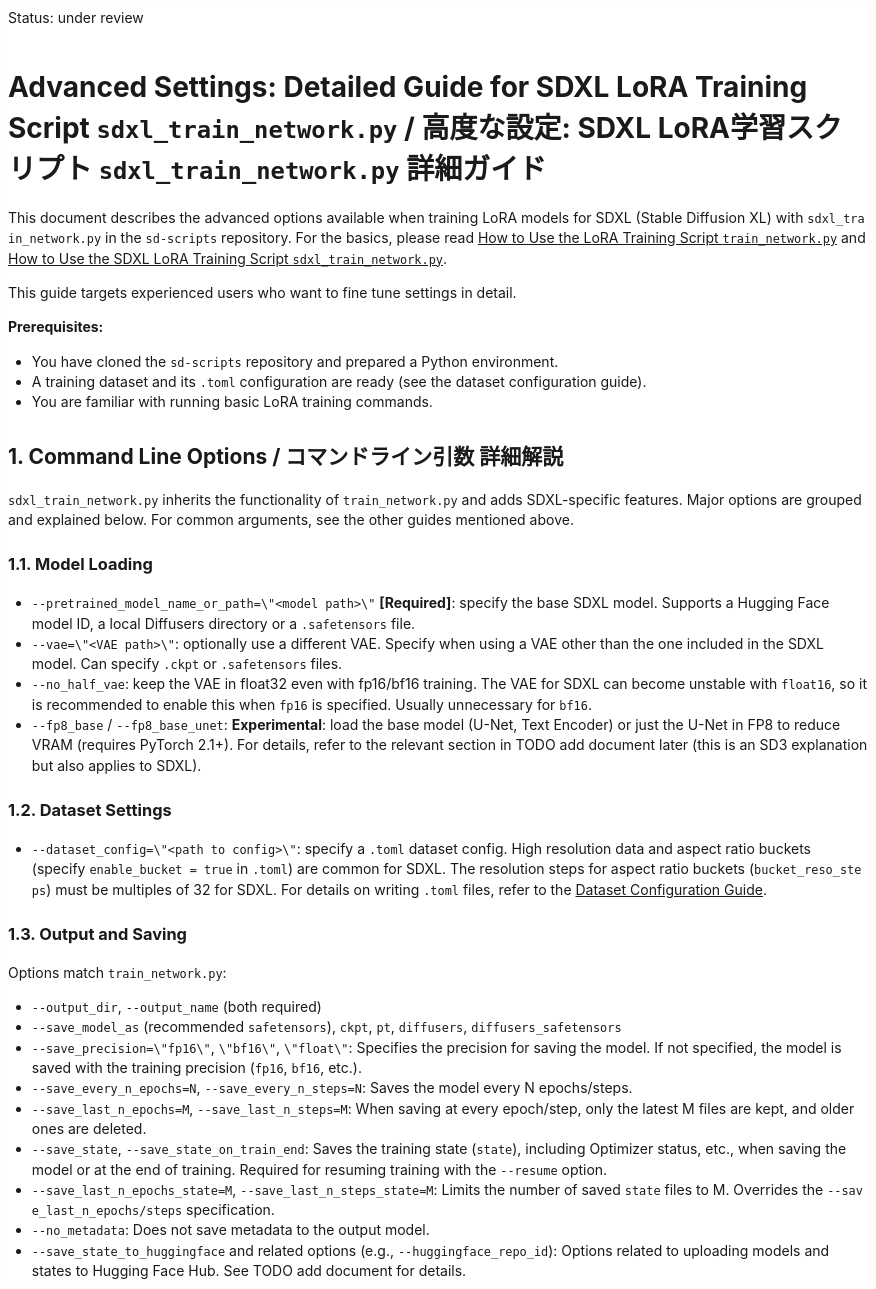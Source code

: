 Status: under review

# Advanced Settings: Detailed Guide for SDXL LoRA Training Script `sdxl_train_network.py` / 高度な設定: SDXL LoRA学習スクリプト `sdxl_train_network.py` 詳細ガイド

This document describes the advanced options available when training LoRA models for SDXL (Stable Diffusion XL) with `sdxl_train_network.py` in the `sd-scripts` repository. For the basics, please read [How to Use the LoRA Training Script `train_network.py`](train_network.md) and [How to Use the SDXL LoRA Training Script `sdxl_train_network.py`](sdxl_train_network.md).

This guide targets experienced users who want to fine tune settings in detail.

**Prerequisites:**

* You have cloned the `sd-scripts` repository and prepared a Python environment.
* A training dataset and its `.toml` configuration are ready (see the dataset configuration guide).
* You are familiar with running basic LoRA training commands.

## 1. Command Line Options / コマンドライン引数 詳細解説

`sdxl_train_network.py` inherits the functionality of `train_network.py` and adds SDXL-specific features. Major options are grouped and explained below. For common arguments, see the other guides mentioned above.

### 1.1. Model Loading

* `--pretrained_model_name_or_path=\"<model path>\"` **[Required]**: specify the base SDXL model. Supports a Hugging Face model ID, a local Diffusers directory or a `.safetensors` file.
* `--vae=\"<VAE path>\"`: optionally use a different VAE. Specify when using a VAE other than the one included in the SDXL model. Can specify `.ckpt` or `.safetensors` files.
* `--no_half_vae`: keep the VAE in float32 even with fp16/bf16 training. The VAE for SDXL can become unstable with `float16`, so it is recommended to enable this when `fp16` is specified. Usually unnecessary for `bf16`.
* `--fp8_base` / `--fp8_base_unet`: **Experimental**: load the base model (U-Net, Text Encoder) or just the U-Net in FP8 to reduce VRAM (requires PyTorch 2.1+). For details, refer to the relevant section in TODO add document later (this is an SD3 explanation but also applies to SDXL).

### 1.2. Dataset Settings

* `--dataset_config=\"<path to config>\"`: specify a `.toml` dataset config. High resolution data and aspect ratio buckets (specify `enable_bucket = true` in `.toml`) are common for SDXL. The resolution steps for aspect ratio buckets (`bucket_reso_steps`) must be multiples of 32 for SDXL. For details on writing `.toml` files, refer to the [Dataset Configuration Guide](link/to/dataset/config/doc).

### 1.3. Output and Saving

Options match `train_network.py`:

* `--output_dir`, `--output_name` (both required)
* `--save_model_as` (recommended `safetensors`), `ckpt`, `pt`, `diffusers`, `diffusers_safetensors`
* `--save_precision=\"fp16\"`, `\"bf16\"`, `\"float\"`: Specifies the precision for saving the model. If not specified, the model is saved with the training precision (`fp16`, `bf16`, etc.).
* `--save_every_n_epochs=N`, `--save_every_n_steps=N`: Saves the model every N epochs/steps.
* `--save_last_n_epochs=M`, `--save_last_n_steps=M`: When saving at every epoch/step, only the latest M files are kept, and older ones are deleted.
* `--save_state`, `--save_state_on_train_end`: Saves the training state (`state`), including Optimizer status, etc., when saving the model or at the end of training. Required for resuming training with the `--resume` option.
* `--save_last_n_epochs_state=M`, `--save_last_n_steps_state=M`: Limits the number of saved `state` files to M. Overrides the `--save_last_n_epochs/steps` specification.
* `--no_metadata`: Does not save metadata to the output model.
* `--save_state_to_huggingface` and related options (e.g., `--huggingface_repo_id`): Options related to uploading models and states to Hugging Face Hub. See TODO add document for details.
